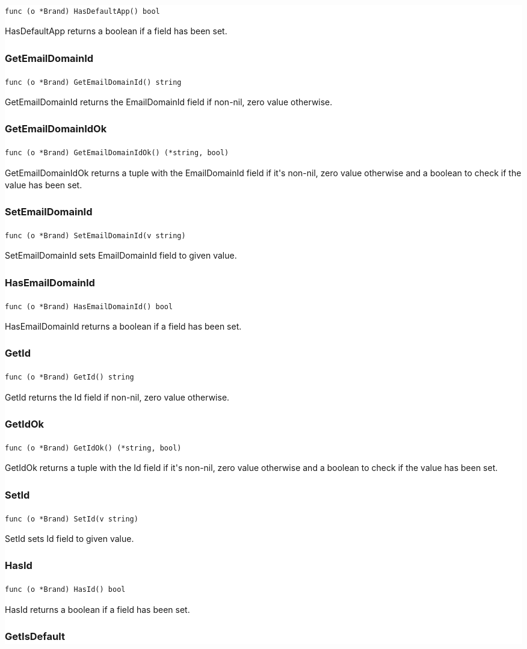 `func (o *Brand) HasDefaultApp() bool`

HasDefaultApp returns a boolean if a field has been set.

### GetEmailDomainId

`func (o *Brand) GetEmailDomainId() string`

GetEmailDomainId returns the EmailDomainId field if non-nil, zero value otherwise.

### GetEmailDomainIdOk

`func (o *Brand) GetEmailDomainIdOk() (*string, bool)`

GetEmailDomainIdOk returns a tuple with the EmailDomainId field if it's non-nil, zero value otherwise
and a boolean to check if the value has been set.

### SetEmailDomainId

`func (o *Brand) SetEmailDomainId(v string)`

SetEmailDomainId sets EmailDomainId field to given value.

### HasEmailDomainId

`func (o *Brand) HasEmailDomainId() bool`

HasEmailDomainId returns a boolean if a field has been set.

### GetId

`func (o *Brand) GetId() string`

GetId returns the Id field if non-nil, zero value otherwise.

### GetIdOk

`func (o *Brand) GetIdOk() (*string, bool)`

GetIdOk returns a tuple with the Id field if it's non-nil, zero value otherwise
and a boolean to check if the value has been set.

### SetId

`func (o *Brand) SetId(v string)`

SetId sets Id field to given value.

### HasId

`func (o *Brand) HasId() bool`

HasId returns a boolean if a field has been set.

### GetIsDefault
